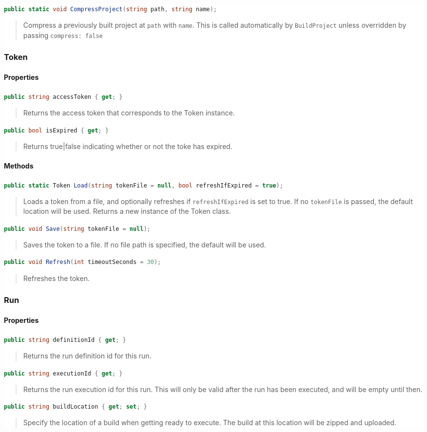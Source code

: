 ```csharp
public static void CompressProject(string path, string name);
```
>Compress a previously built project at `path` with `name`. This is called automatically by `BuildProject` unless overridden by passing `compress: false`

### Token
#### Properties

```csharp
public string accessToken { get; }
```
>Returns the access token that corresponds to the Token instance.

```csharp
public bool isExpired { get; }
```
>Returns true|false indicating whether or not the toke has expired.

#### Methods

```csharp
public static Token Load(string tokenFile = null, bool refreshIfExpired = true);
```
>Loads a token from a file, and optionally refreshes if `refreshIfExpired` is set to true. If no `tokenFile` is passed, the default location will be used. Returns a new instance of the Token class.

```csharp
public void Save(string tokenFile = null);
```
>Saves the token to a file. If no file path is specified, the default will be used.

```csharp
public void Refresh(int timeoutSeconds = 30);
```
>Refreshes the token.

### Run

#### Properties

```csharp
public string definitionId { get; }
```
>Returns the run definition id for this run.

```csharp
public string executionId { get; }
```
>Returns the run execution id for this run. This will only be valid after the run has been executed, and will be empty until then.

```csharp
public string buildLocation { get; set; }
```
>Specify the location of a build when getting ready to execute. The build at this location will be zipped and uploaded.
